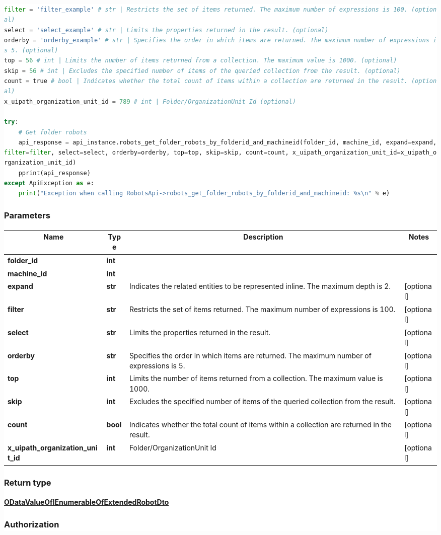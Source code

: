```python
filter = 'filter_example' # str | Restricts the set of items returned. The maximum number of expressions is 100. (optional)
select = 'select_example' # str | Limits the properties returned in the result. (optional)
orderby = 'orderby_example' # str | Specifies the order in which items are returned. The maximum number of expressions is 5. (optional)
top = 56 # int | Limits the number of items returned from a collection. The maximum value is 1000. (optional)
skip = 56 # int | Excludes the specified number of items of the queried collection from the result. (optional)
count = true # bool | Indicates whether the total count of items within a collection are returned in the result. (optional)
x_uipath_organization_unit_id = 789 # int | Folder/OrganizationUnit Id (optional)

try:
    # Get folder robots
    api_response = api_instance.robots_get_folder_robots_by_folderid_and_machineid(folder_id, machine_id, expand=expand, filter=filter, select=select, orderby=orderby, top=top, skip=skip, count=count, x_uipath_organization_unit_id=x_uipath_organization_unit_id)
    pprint(api_response)
except ApiException as e:
    print("Exception when calling RobotsApi->robots_get_folder_robots_by_folderid_and_machineid: %s\n" % e)
```

### Parameters

Name | Type | Description  | Notes
------------- | ------------- | ------------- | -------------
 **folder_id** | **int**|  | 
 **machine_id** | **int**|  | 
 **expand** | **str**| Indicates the related entities to be represented inline. The maximum depth is 2. | [optional] 
 **filter** | **str**| Restricts the set of items returned. The maximum number of expressions is 100. | [optional] 
 **select** | **str**| Limits the properties returned in the result. | [optional] 
 **orderby** | **str**| Specifies the order in which items are returned. The maximum number of expressions is 5. | [optional] 
 **top** | **int**| Limits the number of items returned from a collection. The maximum value is 1000. | [optional] 
 **skip** | **int**| Excludes the specified number of items of the queried collection from the result. | [optional] 
 **count** | **bool**| Indicates whether the total count of items within a collection are returned in the result. | [optional] 
 **x_uipath_organization_unit_id** | **int**| Folder/OrganizationUnit Id | [optional] 

### Return type

[**ODataValueOfIEnumerableOfExtendedRobotDto**](ODataValueOfIEnumerableOfExtendedRobotDto.md)

### Authorization

